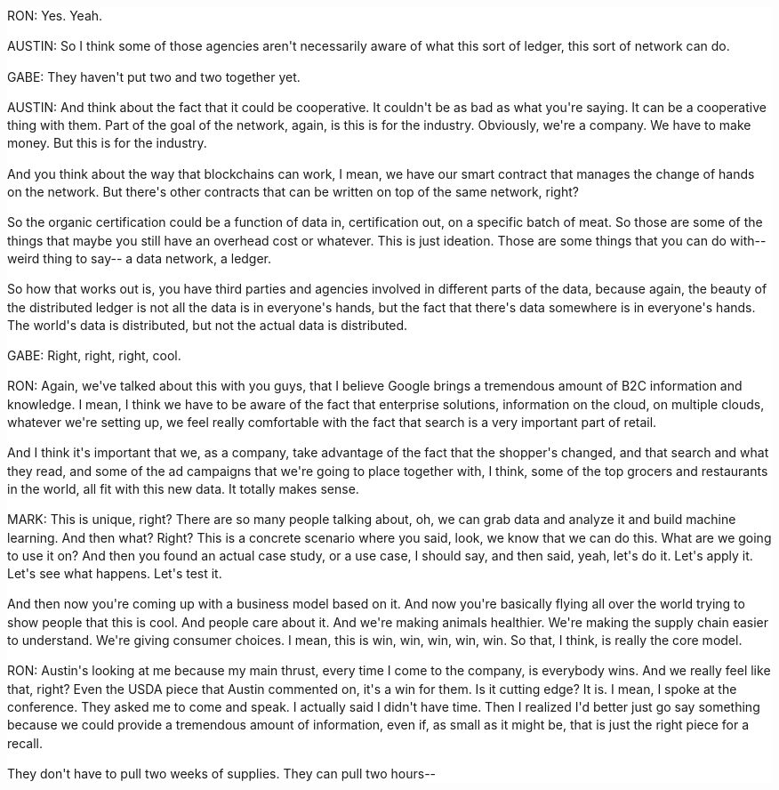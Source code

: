 RON: Yes. Yeah. 

AUSTIN: So I think some of those agencies aren't necessarily aware of what this sort of ledger, this sort of network can do. 

GABE: They haven't put two and two together yet. 

AUSTIN: And think about the fact that it could be cooperative. It couldn't be as bad as what you're saying. It can be a cooperative thing with them. Part of the goal of the network, again, is this is for the industry. Obviously, we're a company. We have to make money. But this is for the industry. 

And you think about the way that blockchains can work, I mean, we have our smart contract that manages the change of hands on the network. But there's other contracts that can be written on top of the same network, right? 

So the organic certification could be a function of data in, certification out, on a specific batch of meat. So those are some of the things that maybe you still have an overhead cost or whatever. This is just ideation. Those are some things that you can do with-- weird thing to say-- a data network, a ledger. 

So how that works out is, you have third parties and agencies involved in different parts of the data, because again, the beauty of the distributed ledger is not all the data is in everyone's hands, but the fact that there's data somewhere is in everyone's hands. The world's data is distributed, but not the actual data is distributed. 

GABE: Right, right, right, cool. 

RON: Again, we've talked about this with you guys, that I believe Google brings a tremendous amount of B2C information and knowledge. I mean, I think we have to be aware of the fact that enterprise solutions, information on the cloud, on multiple clouds, whatever we're setting up, we feel really comfortable with the fact that search is a very important part of retail. 

And I think it's important that we, as a company, take advantage of the fact that the shopper's changed, and that search and what they read, and some of the ad campaigns that we're going to place together with, I think, some of the top grocers and restaurants in the world, all fit with this new data. It totally makes sense. 

MARK: This is unique, right? There are so many people talking about, oh, we can grab data and analyze it and build machine learning. And then what? Right? This is a concrete scenario where you said, look, we know that we can do this. What are we going to use it on? And then you found an actual case study, or a use case, I should say, and then said, yeah, let's do it. Let's apply it. Let's see what happens. Let's test it. 

And then now you're coming up with a business model based on it. And now you're basically flying all over the world trying to show people that this is cool. And people care about it. And we're making animals healthier. We're making the supply chain easier to understand. We're giving consumer choices. I mean, this is win, win, win, win, win. So that, I think, is really the core model. 

RON: Austin's looking at me because my main thrust, every time I come to the company, is everybody wins. And we really feel like that, right? Even the USDA piece that Austin commented on, it's a win for them. Is it cutting edge? It is. I mean, I spoke at the conference. They asked me to come and speak. I actually said I didn't have time. Then I realized I'd better just go say something because we could provide a tremendous amount of information, even if, as small as it might be, that is just the right piece for a recall. 

They don't have to pull two weeks of supplies. They can pull two hours-- 
